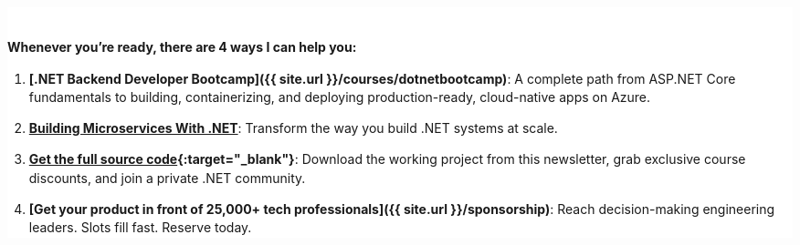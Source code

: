
<br>

**Whenever you’re ready, there are 4 ways I can help you:**

1. **[.NET Backend Developer Bootcamp]({{ site.url }}/courses/dotnetbootcamp)**: A complete path from ASP.NET Core fundamentals to building, containerizing, and deploying production-ready, cloud-native apps on Azure.

2. **​[Building Microservices With .NET](https://dotnetmicroservices.com)**: Transform the way you build .NET systems at scale.

3. **​[​Get the full source code](https://www.patreon.com/juliocasal){:target="_blank"}**: Download the working project from this newsletter, grab exclusive course discounts, and join a private .NET community.

4. **[Get your product in front of 25,000+ tech professionals​]({{ site.url }}/sponsorship)**: Reach decision-making engineering leaders. Slots fill fast. Reserve today.